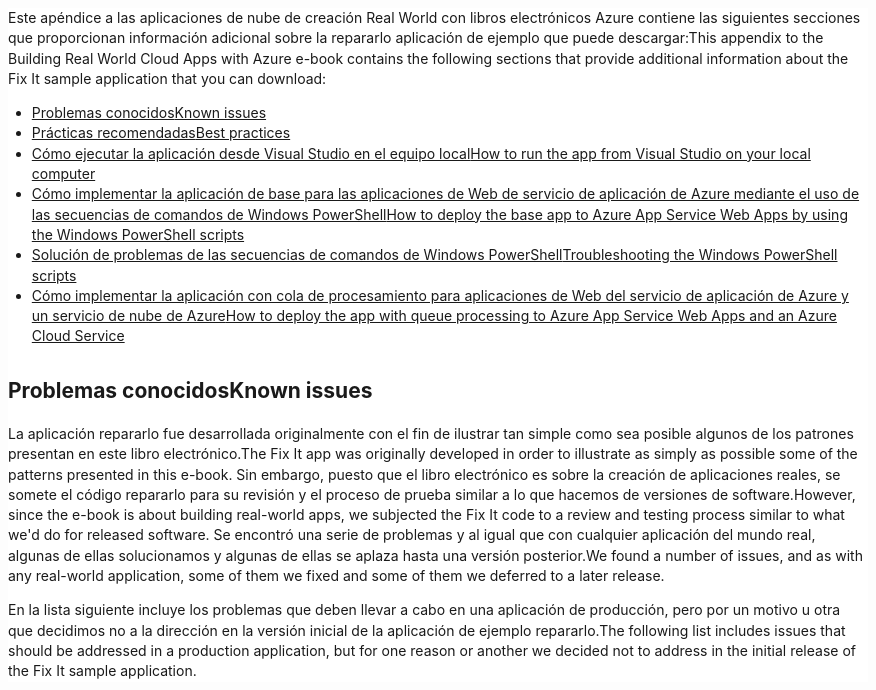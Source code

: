 
<span data-ttu-id="06783-110">Este apéndice a las aplicaciones de nube de creación Real World con libros electrónicos Azure contiene las siguientes secciones que proporcionan información adicional sobre la repararlo aplicación de ejemplo que puede descargar:</span><span class="sxs-lookup"><span data-stu-id="06783-110">This appendix to the Building Real World Cloud Apps with Azure e-book contains the following sections that provide additional information about the Fix It sample application that you can download:</span></span>

- [<span data-ttu-id="06783-111">Problemas conocidos</span><span class="sxs-lookup"><span data-stu-id="06783-111">Known issues</span></span>](#knownissues)
- [<span data-ttu-id="06783-112">Prácticas recomendadas</span><span class="sxs-lookup"><span data-stu-id="06783-112">Best practices</span></span>](#bestpractices)
- [<span data-ttu-id="06783-113">Cómo ejecutar la aplicación desde Visual Studio en el equipo local</span><span class="sxs-lookup"><span data-stu-id="06783-113">How to run the app from Visual Studio on your local computer</span></span>](#run-in-vs)
- [<span data-ttu-id="06783-114">Cómo implementar la aplicación de base para las aplicaciones de Web de servicio de aplicación de Azure mediante el uso de las secuencias de comandos de Windows PowerShell</span><span class="sxs-lookup"><span data-stu-id="06783-114">How to deploy the base app to Azure App Service Web Apps by using the Windows PowerShell scripts</span></span>](#deploybase)
- [<span data-ttu-id="06783-115">Solución de problemas de las secuencias de comandos de Windows PowerShell</span><span class="sxs-lookup"><span data-stu-id="06783-115">Troubleshooting the Windows PowerShell scripts</span></span>](#troubleshooting)
- [<span data-ttu-id="06783-116">Cómo implementar la aplicación con cola de procesamiento para aplicaciones de Web del servicio de aplicación de Azure y un servicio de nube de Azure</span><span class="sxs-lookup"><span data-stu-id="06783-116">How to deploy the app with queue processing to Azure App Service Web Apps and an Azure Cloud Service</span></span>](#deployqueues)

<a id="knownissues"></a>
## <a name="known-issues"></a><span data-ttu-id="06783-117">Problemas conocidos</span><span class="sxs-lookup"><span data-stu-id="06783-117">Known issues</span></span>

<span data-ttu-id="06783-118">La aplicación repararlo fue desarrollada originalmente con el fin de ilustrar tan simple como sea posible algunos de los patrones presentan en este libro electrónico.</span><span class="sxs-lookup"><span data-stu-id="06783-118">The Fix It app was originally developed in order to illustrate as simply as possible some of the patterns presented in this e-book.</span></span> <span data-ttu-id="06783-119">Sin embargo, puesto que el libro electrónico es sobre la creación de aplicaciones reales, se somete el código repararlo para su revisión y el proceso de prueba similar a lo que hacemos de versiones de software.</span><span class="sxs-lookup"><span data-stu-id="06783-119">However, since the e-book is about building real-world apps, we subjected the Fix It code to a review and testing process similar to what we'd do for released software.</span></span> <span data-ttu-id="06783-120">Se encontró una serie de problemas y al igual que con cualquier aplicación del mundo real, algunas de ellas solucionamos y algunas de ellas se aplaza hasta una versión posterior.</span><span class="sxs-lookup"><span data-stu-id="06783-120">We found a number of issues, and as with any real-world application, some of them we fixed and some of them we deferred to a later release.</span></span>

<span data-ttu-id="06783-121">En la lista siguiente incluye los problemas que deben llevar a cabo en una aplicación de producción, pero por un motivo u otra que decidimos no a la dirección en la versión inicial de la aplicación de ejemplo repararlo.</span><span class="sxs-lookup"><span data-stu-id="06783-121">The following list includes issues that should be addressed in a production application, but for one reason or another we decided not to address in the initial release of the Fix It sample application.</span></span>
